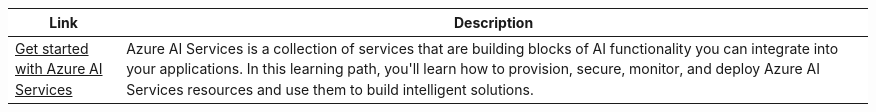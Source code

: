 |Link|Description|
|---|---|
|[Get started with Azure AI Services](/training/paths/get-started-azure-ai/)|Azure AI Services is a collection of services that are building blocks of AI functionality you can integrate into your applications. In this learning path, you'll learn how to provision, secure, monitor, and deploy Azure AI Services resources and use them to build intelligent solutions.|
